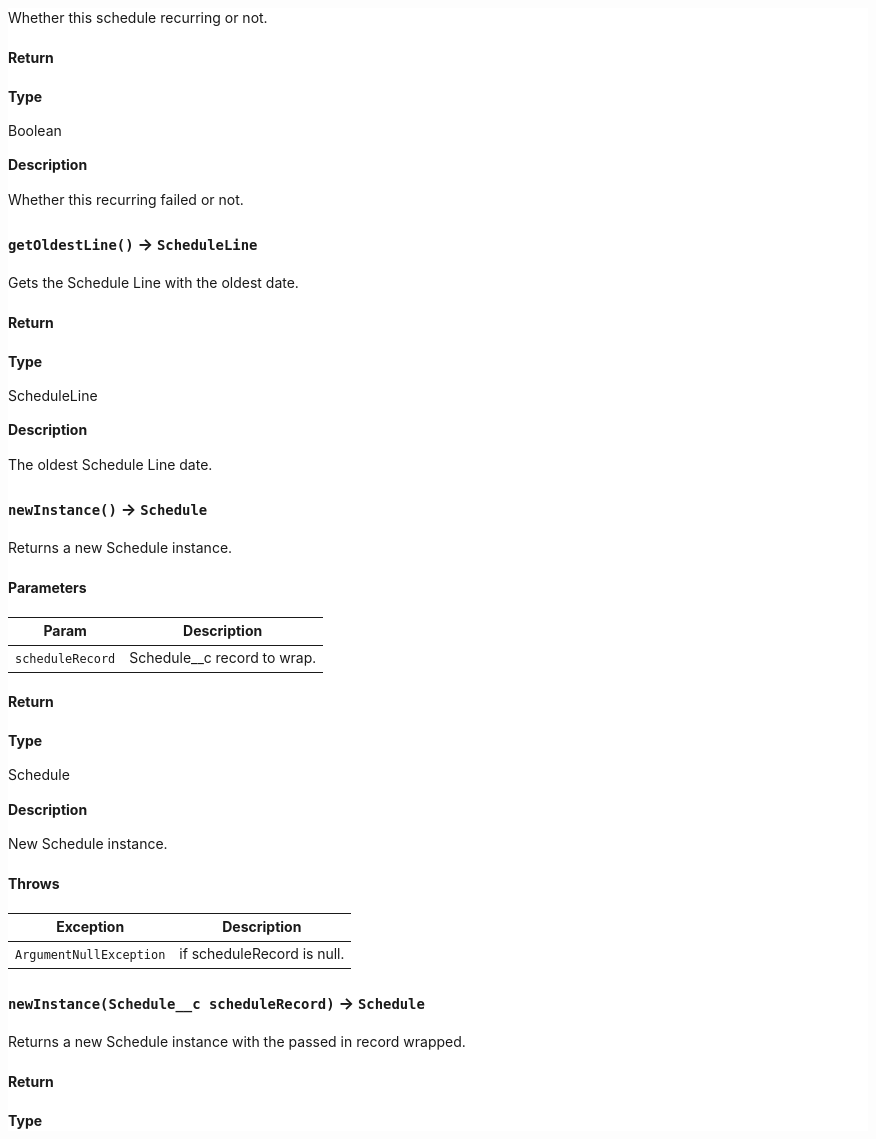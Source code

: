 Whether this schedule recurring or not.

#### Return

**Type**

Boolean

**Description**

Whether this recurring failed or not.

### `getOldestLine()` → `ScheduleLine`

Gets the Schedule Line with the oldest date.

#### Return

**Type**

ScheduleLine

**Description**

The oldest Schedule Line date.

### `newInstance()` → `Schedule`

Returns a new Schedule instance.

#### Parameters
|Param|Description|
|-----|-----------|
|`scheduleRecord` |  Schedule__c record to wrap. |

#### Return

**Type**

Schedule

**Description**

New Schedule instance.

#### Throws
|Exception|Description|
|---------|-----------|
|`ArgumentNullException` |  if scheduleRecord is null. |

### `newInstance(Schedule__c scheduleRecord)` → `Schedule`

Returns a new Schedule instance with the passed in record wrapped.

#### Return

**Type**
